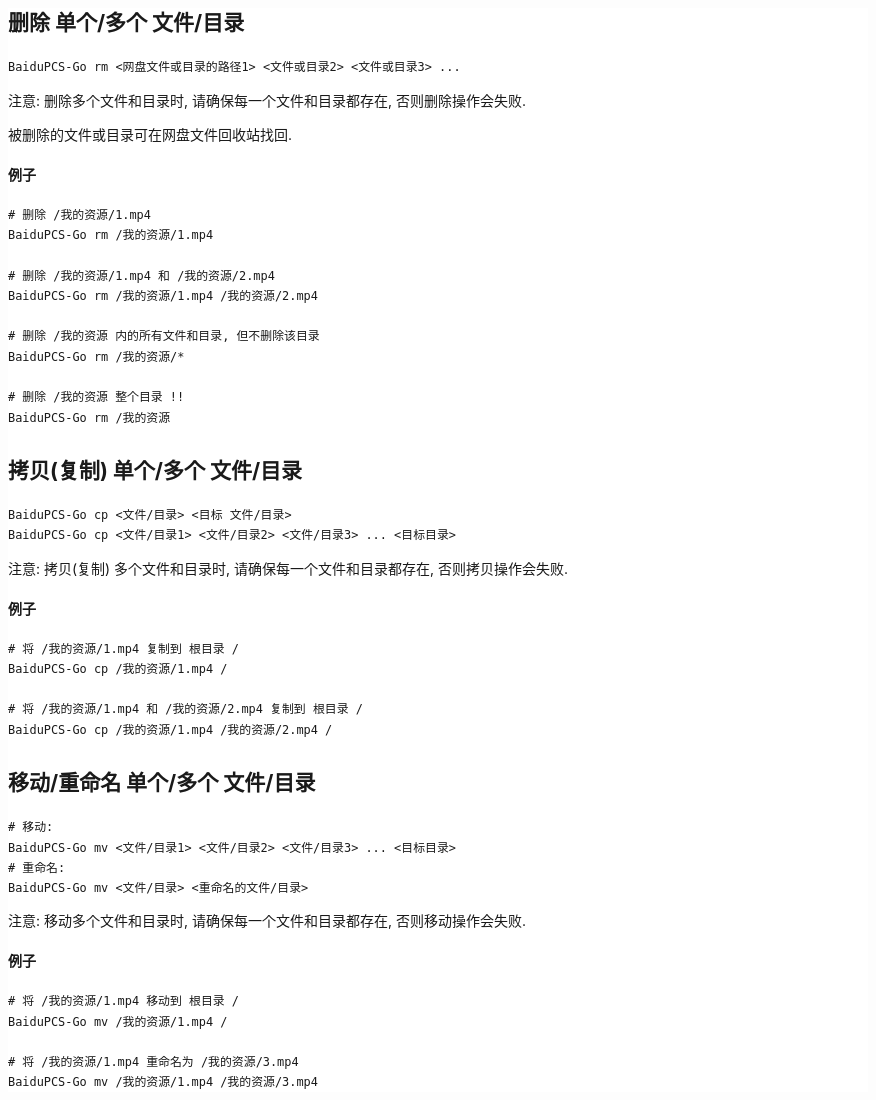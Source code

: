 ## 删除 单个/多个 文件/目录
```
BaiduPCS-Go rm <网盘文件或目录的路径1> <文件或目录2> <文件或目录3> ...
```

注意: 删除多个文件和目录时, 请确保每一个文件和目录都存在, 否则删除操作会失败.

被删除的文件或目录可在网盘文件回收站找回.

#### 例子
```
# 删除 /我的资源/1.mp4
BaiduPCS-Go rm /我的资源/1.mp4

# 删除 /我的资源/1.mp4 和 /我的资源/2.mp4
BaiduPCS-Go rm /我的资源/1.mp4 /我的资源/2.mp4

# 删除 /我的资源 内的所有文件和目录, 但不删除该目录
BaiduPCS-Go rm /我的资源/*

# 删除 /我的资源 整个目录 !!
BaiduPCS-Go rm /我的资源
```

## 拷贝(复制) 单个/多个 文件/目录
```
BaiduPCS-Go cp <文件/目录> <目标 文件/目录>
BaiduPCS-Go cp <文件/目录1> <文件/目录2> <文件/目录3> ... <目标目录>
```

注意: 拷贝(复制) 多个文件和目录时, 请确保每一个文件和目录都存在, 否则拷贝操作会失败.

#### 例子
```
# 将 /我的资源/1.mp4 复制到 根目录 /
BaiduPCS-Go cp /我的资源/1.mp4 /

# 将 /我的资源/1.mp4 和 /我的资源/2.mp4 复制到 根目录 /
BaiduPCS-Go cp /我的资源/1.mp4 /我的资源/2.mp4 /
```

## 移动/重命名 单个/多个 文件/目录
```
# 移动: 
BaiduPCS-Go mv <文件/目录1> <文件/目录2> <文件/目录3> ... <目标目录>
# 重命名: 
BaiduPCS-Go mv <文件/目录> <重命名的文件/目录>
```

注意: 移动多个文件和目录时, 请确保每一个文件和目录都存在, 否则移动操作会失败.

#### 例子
```
# 将 /我的资源/1.mp4 移动到 根目录 /
BaiduPCS-Go mv /我的资源/1.mp4 /

# 将 /我的资源/1.mp4 重命名为 /我的资源/3.mp4
BaiduPCS-Go mv /我的资源/1.mp4 /我的资源/3.mp4
```

